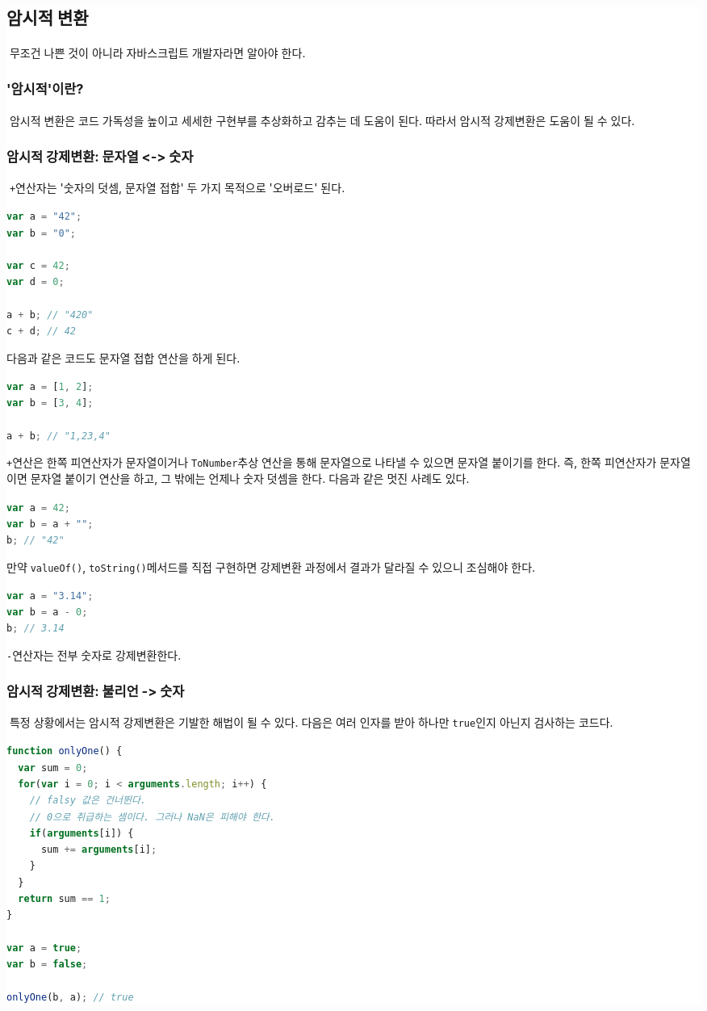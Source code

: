 ## 암시적 변환
&nbsp;무조건 나쁜 것이 아니라 자바스크립트 개발자라면 알아야 한다.

### '암시적'이란?
&nbsp;암시적 변환은 코드 가독성을 높이고 세세한 구현부를 추상화하고 감추는 데 도움이 된다. 따라서 암시적 강제변환은 도움이 될 수 있다.

### 암시적 강제변환: 문자열 <-> 숫자
&nbsp;`+`연산자는 '숫자의 덧셈, 문자열 접합' 두 가지 목적으로 '오버로드' 된다.

```javascript
var a = "42";
var b = "0";

var c = 42;
var d = 0;

a + b; // "420"
c + d; // 42
```

다음과 같은 코드도 문자열 접합 연산을 하게 된다.

```javascript
var a = [1, 2];
var b = [3, 4];

a + b; // "1,23,4"
```

`+`연산은 한쪽 피연산자가 문자열이거나 `ToNumber`추상 연산을 통해 문자열으로 나타낼 수 있으면 문자열 붙이기를 한다. 즉, 한쪽 피연산자가 문자열이면 문자열 붙이기 연산을 하고, 그 밖에는 언제나 숫자 덧셈을 한다. 다음과 같은 멋진 사례도 있다.

```javascript
var a = 42;
var b = a + "";
b; // "42"
```

만약 `valueOf()`, `toString()`메서드를 직접 구현하면 강제변환 과정에서 결과가 달라질 수 있으니 조심해야 한다.

```javascript
var a = "3.14";
var b = a - 0;
b; // 3.14
```

`-`연산자는 전부 숫자로 강제변환한다.

### 암시적 강제변환: 불리언 -> 숫자
&nbsp;특정 상황에서는 암시적 강제변환은 기발한 해법이 될 수 있다. 다음은 여러 인자를 받아 하나만 `true`인지 아닌지 검사하는 코드다.

```javascript
function onlyOne() {
  var sum = 0;
  for(var i = 0; i < arguments.length; i++) {
    // falsy 값은 건너뛴다.
    // 0으로 취급하는 셈이다. 그러나 NaN은 피해야 한다.
    if(arguments[i]) {
      sum += arguments[i];
    }
  }
  return sum == 1;
}

var a = true;
var b = false;

onlyOne(b, a); // true
```
